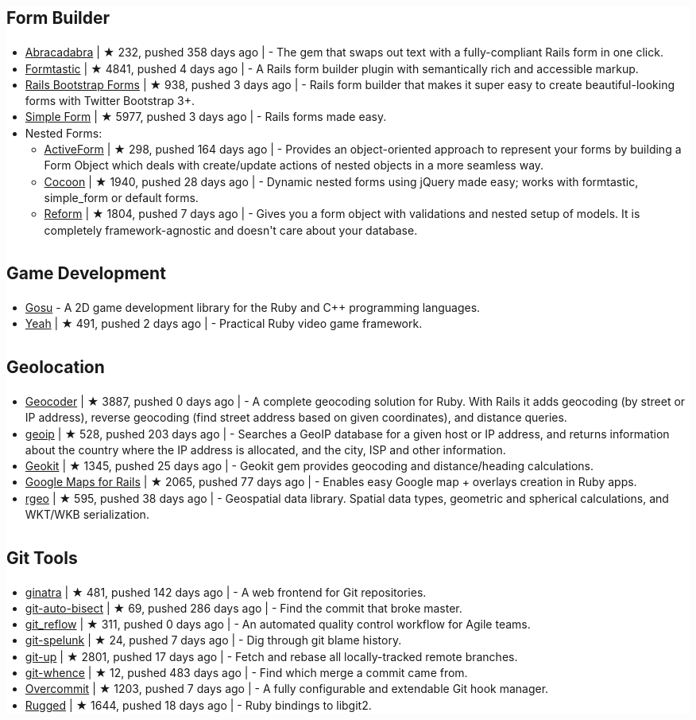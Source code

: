 Form Builder
------------

-   [Abracadabra](https://github.com/TrevorHinesley/abracadabra) <span> | ★ 232, pushed 358 days ago | </span> - The gem that swaps out text with a fully-compliant Rails form in one click.
-   [Formtastic](https://github.com/justinfrench/formtastic) <span> | ★ 4841, pushed 4 days ago | </span> - A Rails form builder plugin with semantically rich and accessible markup.
-   [Rails Bootstrap Forms](https://github.com/bootstrap-ruby/rails-bootstrap-forms) <span> | ★ 938, pushed 3 days ago | </span> - Rails form builder that makes it super easy to create beautiful-looking forms with Twitter Bootstrap 3+.
-   [Simple Form](https://github.com/plataformatec/simple_form) <span> | ★ 5977, pushed 3 days ago | </span> - Rails forms made easy.
-   Nested Forms:
    -   [ActiveForm](https://github.com/railsgsoc/actionform) <span> | ★ 298, pushed 164 days ago | </span> - Provides an object-oriented approach to represent your forms by building a Form Object which deals with create/update actions of nested objects in a more seamless way.
    -   [Cocoon](https://github.com/nathanvda/cocoon) <span> | ★ 1940, pushed 28 days ago | </span> - Dynamic nested forms using jQuery made easy; works with formtastic, simple\_form or default forms.
    -   [Reform](https://github.com/apotonick/reform) <span> | ★ 1804, pushed 7 days ago | </span> - Gives you a form object with validations and nested setup of models. It is completely framework-agnostic and doesn't care about your database.

Game Development
----------------

-   [Gosu](http://www.libgosu.org) - A 2D game development library for the Ruby and C++ programming languages.
-   [Yeah](https://github.com/yeahrb/yeah) <span> | ★ 491, pushed 2 days ago | </span> - Practical Ruby video game framework.

Geolocation
-----------

-   [Geocoder](https://github.com/alexreisner/geocoder) <span> | ★ 3887, pushed 0 days ago | </span> - A complete geocoding solution for Ruby. With Rails it adds geocoding (by street or IP address), reverse geocoding (find street address based on given coordinates), and distance queries.
-   [geoip](https://github.com/cjheath/geoip) <span> | ★ 528, pushed 203 days ago | </span> - Searches a GeoIP database for a given host or IP address, and returns information about the country where the IP address is allocated, and the city, ISP and other information.
-   [Geokit](https://github.com/geokit/geokit) <span> | ★ 1345, pushed 25 days ago | </span> - Geokit gem provides geocoding and distance/heading calculations.
-   [Google Maps for Rails](https://github.com/apneadiving/Google-Maps-for-Rails) <span> | ★ 2065, pushed 77 days ago | </span> - Enables easy Google map + overlays creation in Ruby apps.
-   [rgeo](https://github.com/rgeo/rgeo) <span> | ★ 595, pushed 38 days ago | </span> - Geospatial data library. Spatial data types, geometric and spherical calculations, and WKT/WKB serialization.

Git Tools
---------

-   [ginatra](https://github.com/NARKOZ/ginatra) <span> | ★ 481, pushed 142 days ago | </span> - A web frontend for Git repositories.
-   [git-auto-bisect](https://github.com/grosser/git-autobisect) <span> | ★ 69, pushed 286 days ago | </span> - Find the commit that broke master.
-   [git\_reflow](https://github.com/reenhanced/gitreflow) <span> | ★ 311, pushed 0 days ago | </span> - An automated quality control workflow for Agile teams.
-   [git-spelunk](https://github.com/osheroff/git-spelunk) <span> | ★ 24, pushed 7 days ago | </span> - Dig through git blame history.
-   [git-up](https://github.com/aanand/git-up) <span> | ★ 2801, pushed 17 days ago | </span> - Fetch and rebase all locally-tracked remote branches.
-   [git-whence](https://github.com/grosser/git-whence) <span> | ★ 12, pushed 483 days ago | </span> - Find which merge a commit came from.
-   [Overcommit](https://github.com/brigade/overcommit) <span> | ★ 1203, pushed 7 days ago | </span> - A fully configurable and extendable Git hook manager.
-   [Rugged](https://github.com/libgit2/rugged) <span> | ★ 1644, pushed 18 days ago | </span> - Ruby bindings to libgit2.
